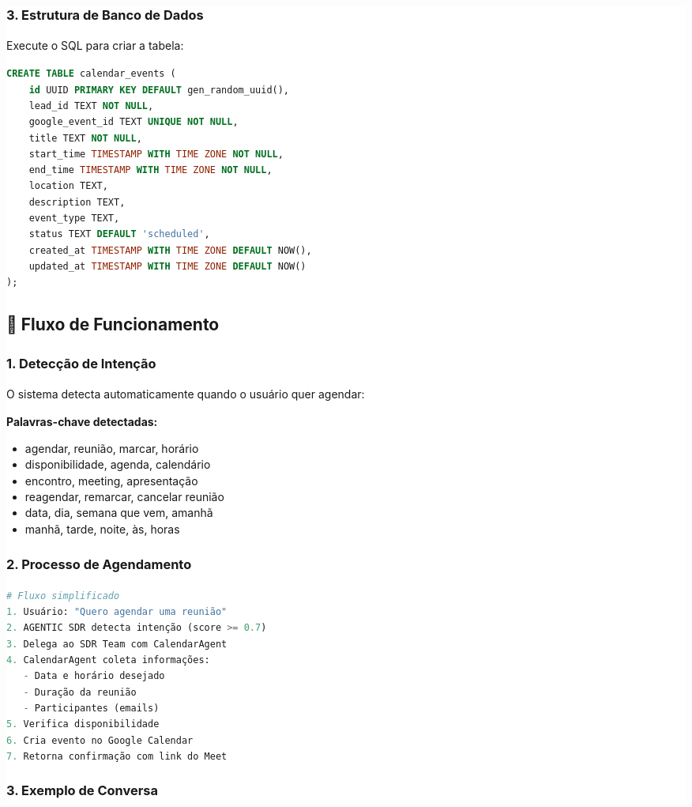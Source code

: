 ### 3. Estrutura de Banco de Dados

Execute o SQL para criar a tabela:

```sql
CREATE TABLE calendar_events (
    id UUID PRIMARY KEY DEFAULT gen_random_uuid(),
    lead_id TEXT NOT NULL,
    google_event_id TEXT UNIQUE NOT NULL,
    title TEXT NOT NULL,
    start_time TIMESTAMP WITH TIME ZONE NOT NULL,
    end_time TIMESTAMP WITH TIME ZONE NOT NULL,
    location TEXT,
    description TEXT,
    event_type TEXT,
    status TEXT DEFAULT 'scheduled',
    created_at TIMESTAMP WITH TIME ZONE DEFAULT NOW(),
    updated_at TIMESTAMP WITH TIME ZONE DEFAULT NOW()
);
```

## 🔄 Fluxo de Funcionamento

### 1. Detecção de Intenção

O sistema detecta automaticamente quando o usuário quer agendar:

**Palavras-chave detectadas:**
- agendar, reunião, marcar, horário
- disponibilidade, agenda, calendário
- encontro, meeting, apresentação
- reagendar, remarcar, cancelar reunião
- data, dia, semana que vem, amanhã
- manhã, tarde, noite, às, horas

### 2. Processo de Agendamento

```python
# Fluxo simplificado
1. Usuário: "Quero agendar uma reunião"
2. AGENTIC SDR detecta intenção (score >= 0.7)
3. Delega ao SDR Team com CalendarAgent
4. CalendarAgent coleta informações:
   - Data e horário desejado
   - Duração da reunião
   - Participantes (emails)
5. Verifica disponibilidade
6. Cria evento no Google Calendar
7. Retorna confirmação com link do Meet
```

### 3. Exemplo de Conversa
